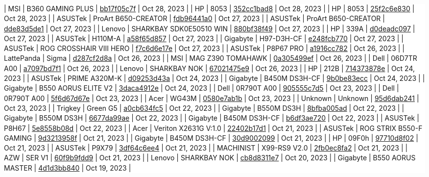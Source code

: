 | MSI           | B360 GAMING PLUS            | [bb17f05c7f](https://linux-hardware.org/?probe=bb17f05c7f) | Oct 28, 2023 |
| HP            | 8053                        | [352cc1bad8](https://linux-hardware.org/?probe=352cc1bad8) | Oct 28, 2023 |
| HP            | 8053                        | [25f2c6e830](https://linux-hardware.org/?probe=25f2c6e830) | Oct 28, 2023 |
| ASUSTek       | ProArt B650-CREATOR         | [fdb96441a0](https://linux-hardware.org/?probe=fdb96441a0) | Oct 27, 2023 |
| ASUSTek       | ProArt B650-CREATOR         | [dde83d5de1](https://linux-hardware.org/?probe=dde83d5de1) | Oct 27, 2023 |
| Lenovo        | SHARKBAY SDK0E50510 WIN     | [880bf38f49](https://linux-hardware.org/?probe=880bf38f49) | Oct 27, 2023 |
| HP            | 339A                        | [d0deadc097](https://linux-hardware.org/?probe=d0deadc097) | Oct 27, 2023 |
| ASUSTek       | H110M-A                     | [a58f65d857](https://linux-hardware.org/?probe=a58f65d857) | Oct 27, 2023 |
| Gigabyte      | H97-D3H-CF                  | [e248fcb770](https://linux-hardware.org/?probe=e248fcb770) | Oct 27, 2023 |
| ASUSTek       | ROG CROSSHAIR VIII HERO     | [f7c6d6e17e](https://linux-hardware.org/?probe=f7c6d6e17e) | Oct 27, 2023 |
| ASUSTek       | P8P67 PRO                   | [a1916cc782](https://linux-hardware.org/?probe=a1916cc782) | Oct 26, 2023 |
| LattePanda    | Sigma                       | [d287cf2d8a](https://linux-hardware.org/?probe=d287cf2d8a) | Oct 26, 2023 |
| MSI           | MAG Z390 TOMAHAWK           | [0a305499ef](https://linux-hardware.org/?probe=0a305499ef) | Oct 26, 2023 |
| Dell          | 06D7TR A00                  | [a7097bd7f1](https://linux-hardware.org/?probe=a7097bd7f1) | Oct 26, 2023 |
| Lenovo        | SHARKBAY NOK                | [67021475e9](https://linux-hardware.org/?probe=67021475e9) | Oct 26, 2023 |
| HP            | 212B                        | [714373878e](https://linux-hardware.org/?probe=714373878e) | Oct 24, 2023 |
| ASUSTek       | PRIME A320M-K               | [d09253d43a](https://linux-hardware.org/?probe=d09253d43a) | Oct 24, 2023 |
| Gigabyte      | B450M DS3H-CF               | [9b0be83ecc](https://linux-hardware.org/?probe=9b0be83ecc) | Oct 24, 2023 |
| Gigabyte      | B550 AORUS ELITE V2         | [3daca4912e](https://linux-hardware.org/?probe=3daca4912e) | Oct 24, 2023 |
| Dell          | 0R790T A00                  | [905555c7d5](https://linux-hardware.org/?probe=905555c7d5) | Oct 23, 2023 |
| Dell          | 0R790T A00                  | [5f6d67d67e](https://linux-hardware.org/?probe=5f6d67d67e) | Oct 23, 2023 |
| Acer          | WG43M                       | [0580e7ab1b](https://linux-hardware.org/?probe=0580e7ab1b) | Oct 23, 2023 |
| Unknown       | Unknown                     | [95d6dab241](https://linux-hardware.org/?probe=95d6dab241) | Oct 23, 2023 |
| Trigkey       | Green G5                    | [a0cb634fc5](https://linux-hardware.org/?probe=a0cb634fc5) | Oct 22, 2023 |
| Gigabyte      | B550M DS3H                  | [8bfba005ad](https://linux-hardware.org/?probe=8bfba005ad) | Oct 22, 2023 |
| Gigabyte      | B550M DS3H                  | [6677da99ae](https://linux-hardware.org/?probe=6677da99ae) | Oct 22, 2023 |
| Gigabyte      | B450M DS3H-CF               | [b6df3ae720](https://linux-hardware.org/?probe=b6df3ae720) | Oct 22, 2023 |
| ASUSTek       | P8H67                       | [5e8558b08d](https://linux-hardware.org/?probe=5e8558b08d) | Oct 22, 2023 |
| Acer          | Veriton X2631G V:1.0        | [22402b17d1](https://linux-hardware.org/?probe=22402b17d1) | Oct 21, 2023 |
| ASUSTek       | ROG STRIX B550-F GAMING     | [9d3213958f](https://linux-hardware.org/?probe=9d3213958f) | Oct 21, 2023 |
| Gigabyte      | B450M DS3H-CF               | [30d9002099](https://linux-hardware.org/?probe=30d9002099) | Oct 21, 2023 |
| HP            | 09F0h                       | [97710d8f02](https://linux-hardware.org/?probe=97710d8f02) | Oct 21, 2023 |
| ASUSTek       | P9X79                       | [3df64c6ee4](https://linux-hardware.org/?probe=3df64c6ee4) | Oct 21, 2023 |
| MACHINIST     | X99-RS9 V2.0                | [2fb0ec8fa2](https://linux-hardware.org/?probe=2fb0ec8fa2) | Oct 21, 2023 |
| AZW           | SER V1                      | [60f9b9fdd9](https://linux-hardware.org/?probe=60f9b9fdd9) | Oct 21, 2023 |
| Lenovo        | SHARKBAY NOK                | [cb8d8311e7](https://linux-hardware.org/?probe=cb8d8311e7) | Oct 20, 2023 |
| Gigabyte      | B550 AORUS MASTER           | [4d1d3bb840](https://linux-hardware.org/?probe=4d1d3bb840) | Oct 19, 2023 |